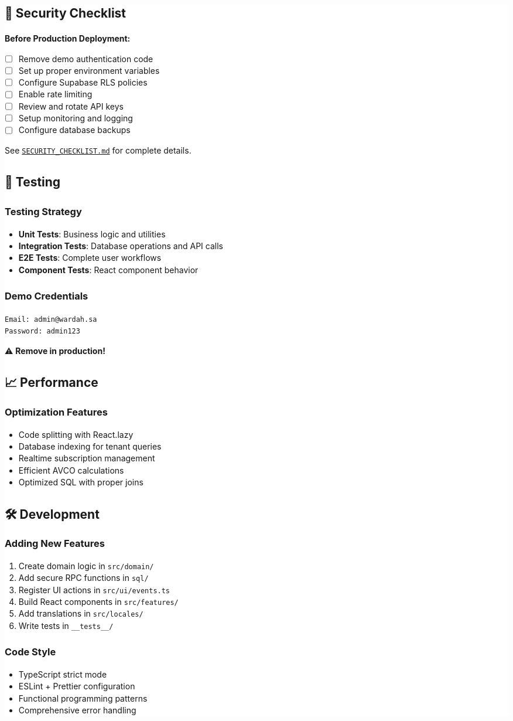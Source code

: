 ## 🚨 **Security Checklist**

**Before Production Deployment:**
- [ ] Remove demo authentication code
- [ ] Set up proper environment variables
- [ ] Configure Supabase RLS policies
- [ ] Enable rate limiting
- [ ] Review and rotate API keys
- [ ] Setup monitoring and logging
- [ ] Configure database backups

See [`SECURITY_CHECKLIST.md`](SECURITY_CHECKLIST.md) for complete details.

## 🧪 **Testing**

### **Testing Strategy**
- **Unit Tests**: Business logic and utilities
- **Integration Tests**: Database operations and API calls
- **E2E Tests**: Complete user workflows
- **Component Tests**: React component behavior

### **Demo Credentials**
```
Email: admin@wardah.sa
Password: admin123
```
⚠️ **Remove in production!**

## 📈 **Performance**

### **Optimization Features**
- Code splitting with React.lazy
- Database indexing for tenant queries
- Realtime subscription management
- Efficient AVCO calculations
- Optimized SQL with proper joins

## 🛠️ **Development**

### **Adding New Features**
1. Create domain logic in `src/domain/`
2. Add secure RPC functions in `sql/`
3. Register UI actions in `src/ui/events.ts`
4. Build React components in `src/features/`
5. Add translations in `src/locales/`
6. Write tests in `__tests__/`

### **Code Style**
- TypeScript strict mode
- ESLint + Prettier configuration
- Functional programming patterns
- Comprehensive error handling
